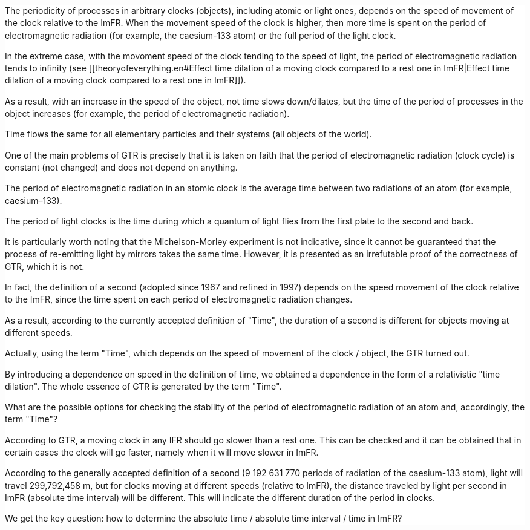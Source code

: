 The periodicity of processes in arbitrary clocks (objects), including atomic or light ones, depends on the speed of movement of the clock relative to the ImFR. When the movement speed of the clock is higher, then more time is spent on the period of electromagnetic radiation (for example, the caesium-133 atom) or the full period of the light clock.

In the extreme case, with the movoment speed of the clock tending to the speed of light, the period of electromagnetic radiation tends to infinity (see [[theoryofeverything.en#Effect time dilation of a moving clock compared to a rest one in ImFR|Effect time dilation of a moving clock compared to a rest one in ImFR]]). 

As a result, with an increase in the speed of the object, not time slows down/dilates, but the time of the period of processes in the object increases (for example, the period of electromagnetic radiation).

Time flows the same for all elementary particles and their systems (all objects of the world).

One of the main problems of GTR is precisely that it is taken on faith that the period of electromagnetic radiation (clock cycle) is constant (not changed) and does not depend on anything.

The period of electromagnetic radiation in an atomic clock is the average time between two radiations of an atom (for example, caesium–133).

The period of light clocks is the time during which a quantum of light flies from the first plate to the second and back.

It is particularly worth noting that the [Michelson-Morley experiment](https://en.wikipedia.org/wiki/Michelson%E2%80%93Morley_experiment) is not indicative, since it cannot be guaranteed that the process of re-emitting light by mirrors takes the same time. However, it is presented as an irrefutable proof of the correctness of GTR, which it is not.

In fact, the definition of a second (adopted since 1967 and refined in 1997) depends on the speed movement of the clock relative to the ImFR, since the time spent on each period of electromagnetic radiation changes.

As a result, according to the currently accepted definition of "Time", the duration of a second is different for objects moving at different speeds.

Actually, using the term "Time", which depends on the speed of movement of the clock / object, the GTR turned out.

By introducing a dependence on speed in the definition of time, we obtained a dependence in the form of a relativistic "time dilation". The whole essence of GTR is generated by the term "Time".

What are the possible options for checking the stability of the period of electromagnetic radiation of an atom and, accordingly, the term "Time"?

According to GTR, a moving clock in any IFR should go slower than a rest one. This can be checked and it can be obtained that in certain cases the clock will go faster, namely when it will move slower in ImFR.

According to the generally accepted definition of a second (9 192 631 770 periods of radiation of the caesium-133 atom), light will travel 299,792,458 m, but for clocks moving at different speeds (relative to ImFR), the distance traveled by light per second in ImFR (absolute time interval) will be different. This will indicate the different duration of the period in clocks.

We get the key question: how to determine the absolute time / absolute time interval / time in ImFR?
